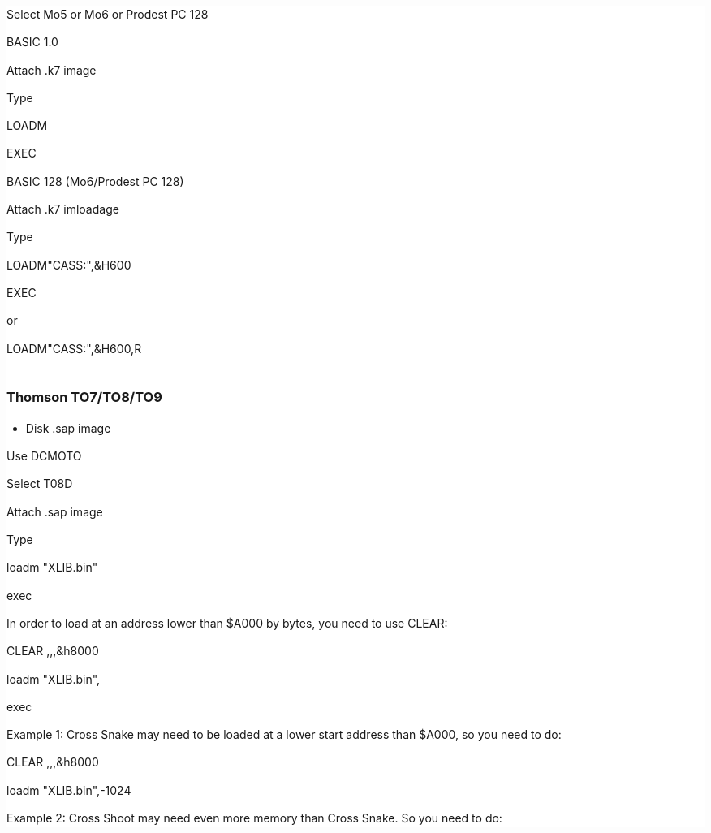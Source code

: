 Select Mo5 or Mo6 or Prodest PC 128

BASIC 1.0

Attach .k7 image

Type

LOADM

EXEC



BASIC 128 (Mo6/Prodest PC 128)

Attach .k7 imloadage

Type

LOADM"CASS:",&H600

EXEC

or

LOADM"CASS:",&H600,R



-------------------------------------------------------------

### Thomson TO7/TO8/TO9

- Disk .sap image

Use DCMOTO

Select T08D

Attach .sap image

Type

loadm "XLIB.bin"

exec


In order to load at an address lower than $A000 by <offset> bytes, you need to use CLEAR:

CLEAR ,,,&h8000

loadm "XLIB.bin",<offset>

exec

Example 1:
Cross Snake may need to be loaded at a lower start address than $A000, so you need to do:

CLEAR ,,,&h8000

loadm "XLIB.bin",-1024

Example 2:
Cross Shoot may need even more memory than Cross Snake. So you need to do:
